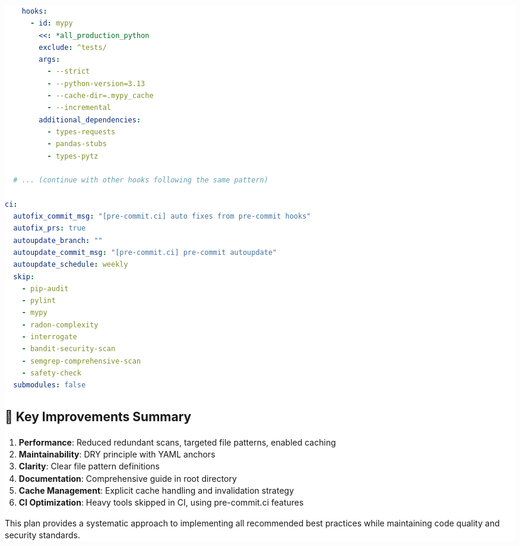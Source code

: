 ```yaml
    hooks:
      - id: mypy
        <<: *all_production_python
        exclude: ^tests/
        args:
          - --strict
          - --python-version=3.13
          - --cache-dir=.mypy_cache
          - --incremental
        additional_dependencies:
          - types-requests
          - pandas-stubs
          - types-pytz

  # ... (continue with other hooks following the same pattern)

ci:
  autofix_commit_msg: "[pre-commit.ci] auto fixes from pre-commit hooks"
  autofix_prs: true
  autoupdate_branch: ""
  autoupdate_commit_msg: "[pre-commit.ci] pre-commit autoupdate"
  autoupdate_schedule: weekly
  skip:
    - pip-audit
    - pylint
    - mypy
    - radon-complexity
    - interrogate
    - bandit-security-scan
    - semgrep-comprehensive-scan
    - safety-check
  submodules: false
```

## 🎯 Key Improvements Summary

1. **Performance**: Reduced redundant scans, targeted file patterns, enabled caching
2. **Maintainability**: DRY principle with YAML anchors
3. **Clarity**: Clear file pattern definitions
4. **Documentation**: Comprehensive guide in root directory
5. **Cache Management**: Explicit cache handling and invalidation strategy
6. **CI Optimization**: Heavy tools skipped in CI, using pre-commit.ci features

This plan provides a systematic approach to implementing all recommended best practices while maintaining code quality
and security standards.
